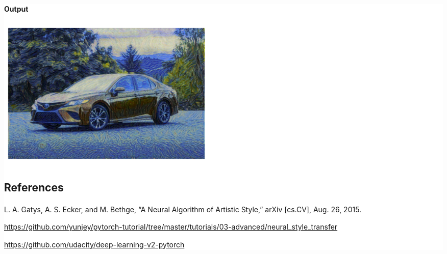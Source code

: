 #### Output
<img src="assets/output_5000.png" width=400px>

## References

L. A. Gatys, A. S. Ecker, and M. Bethge, “A Neural Algorithm of Artistic Style,” arXiv [cs.CV], Aug. 26, 2015. 

https://github.com/yunjey/pytorch-tutorial/tree/master/tutorials/03-advanced/neural_style_transfer

https://github.com/udacity/deep-learning-v2-pytorch
